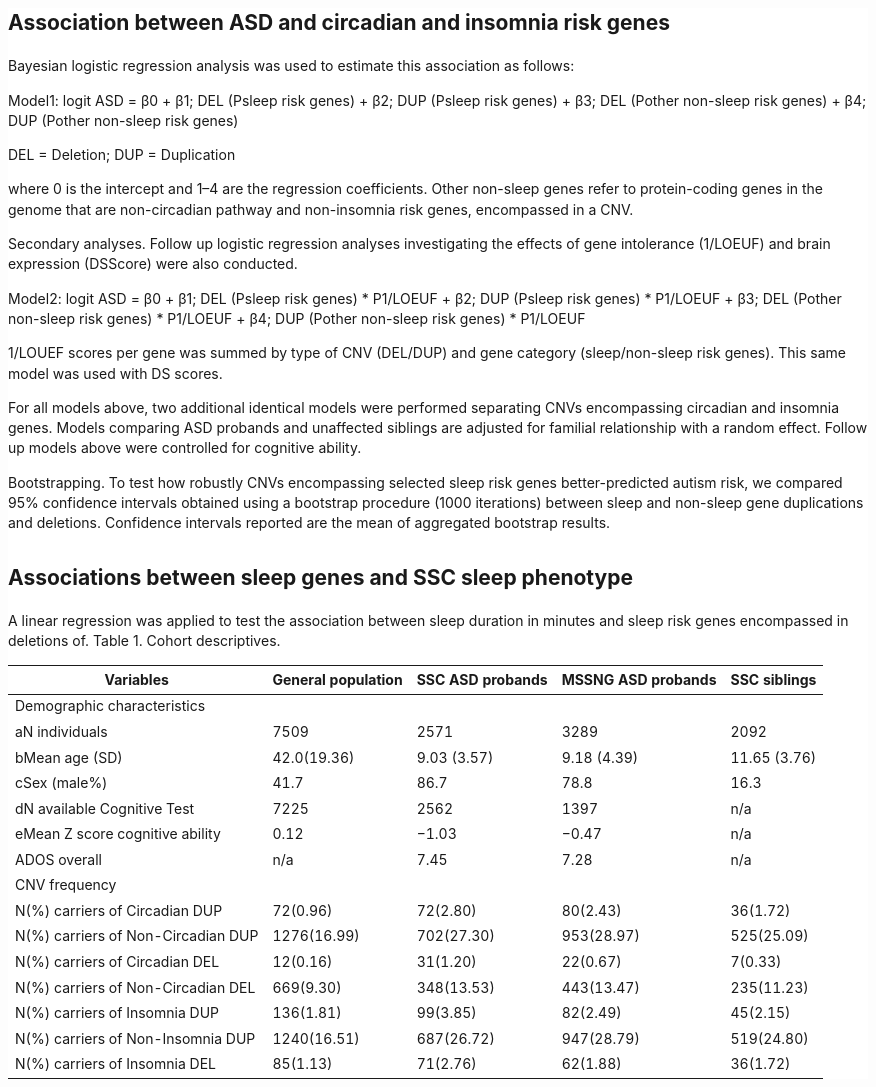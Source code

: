 ## Association between ASD and circadian and insomnia risk genes

Bayesian logistic regression analysis was used to estimate this association as follows:

Model1: logit ASD = β0 + β1; DEL (Psleep risk genes) + β2; DUP (Psleep risk genes) + β3; DEL (Pother non-sleep risk genes) + β4; DUP (Pother non-sleep risk genes)

DEL = Deletion; DUP = Duplication

where 0 is the intercept and 1–4 are the regression coefficients. Other non-sleep genes refer to protein-coding genes in the genome that are non-circadian pathway and non-insomnia risk genes, encompassed in a CNV.

Secondary analyses. Follow up logistic regression analyses investigating the effects of gene intolerance (1/LOEUF) and brain expression (DSScore) were also conducted.

Model2: logit ASD = β0 + β1; DEL (Psleep risk genes) * P1/LOEUF + β2; DUP (Psleep risk genes) * P1/LOEUF + β3; DEL (Pother non-sleep risk genes) * P1/LOEUF + β4; DUP (Pother non-sleep risk genes) * P1/LOEUF

1/LOUEF scores per gene was summed by type of CNV (DEL/DUP) and gene category (sleep/non-sleep risk genes). This same model was used with DS scores.

For all models above, two additional identical models were performed separating CNVs encompassing circadian and insomnia genes. Models comparing ASD probands and unaffected siblings are adjusted for familial relationship with a random effect. Follow up models above were controlled for cognitive ability.

Bootstrapping. To test how robustly CNVs encompassing selected sleep risk genes better-predicted autism risk, we compared 95% confidence intervals obtained using a bootstrap procedure (1000 iterations) between sleep and non-sleep gene duplications and deletions. Confidence intervals reported are the mean of aggregated bootstrap results.

## Associations between sleep genes and SSC sleep phenotype

A linear regression was applied to test the association between sleep duration in minutes and sleep risk genes encompassed in deletions of. Table 1. Cohort descriptives.

| Variables                                                                                          | General population | SSC ASD probands | MSSNG ASD probands | SSC siblings |
|---------------------------------------------------------------------------------------------------|--------------------|-------------------|---------------------|--------------|
| Demographic characteristics                                                                         |                    |                   |                     |              |
| aN individuals                                                                                     | 7509               | 2571              | 3289                | 2092         |
| bMean age (SD)                                                                                     | 42.0(19.36)       | 9.03 (3.57)       | 9.18 (4.39)         | 11.65 (3.76) |
| cSex (male%)                                                                                       | 41.7               | 86.7              | 78.8                | 16.3         |
| dN available Cognitive Test                                                                        | 7225               | 2562              | 1397                | n/a          |
| eMean Z score cognitive ability                                                                    | 0.12               | −1.03             | −0.47               | n/a          |
| ADOS overall                                                                                       | n/a                | 7.45              | 7.28                | n/a          |
| CNV frequency                                                                                     |                    |                   |                     |              |
| N(%) carriers of Circadian DUP                                                                     | 72(0.96)          | 72(2.80)          | 80(2.43)            | 36(1.72)     |
| N(%) carriers of Non-Circadian DUP                                                                 | 1276(16.99)       | 702(27.30)        | 953(28.97)          | 525(25.09)   |
| N(%) carriers of Circadian DEL                                                                     | 12(0.16)          | 31(1.20)          | 22(0.67)            | 7(0.33)      |
| N(%) carriers of Non-Circadian DEL                                                                 | 669(9.30)         | 348(13.53)        | 443(13.47)          | 235(11.23)   |
| N(%) carriers of Insomnia DUP                                                                      | 136(1.81)         | 99(3.85)          | 82(2.49)            | 45(2.15)     |
| N(%) carriers of Non-Insomnia DUP                                                                  | 1240(16.51)       | 687(26.72)        | 947(28.79)          | 519(24.80)   |
| N(%) carriers of Insomnia DEL                                                                      | 85(1.13)          | 71(2.76)          | 62(1.88)            | 36(1.72)     |